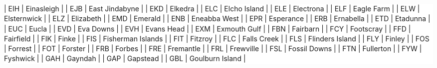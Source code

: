 | EIH | Einasleigh |
| EJB | East Jindabyne |
| EKD | Elkedra |
| ELC | Elcho Island |
| ELE | Electrona |
| ELF | Eagle Farm |
| ELW | Elsternwick |
| ELZ | Elizabeth |
| EMD | Emerald |
| ENB | Eneabba West |
| EPR | Esperance |
| ERB | Ernabella |
| ETD | Etadunna |
| EUC | Eucla |
| EVD | Eva Downs |
| EVH | Evans Head |
| EXM | Exmouth Gulf |
| FBN | Fairbarn |
| FCY | Footscray |
| FFD | Fairfield |
| FIK | Finke |
| FIS | Fisherman Islands |
| FIT | Fitzroy |
| FLC | Falls Creek |
| FLS | Flinders Island |
| FLY | Finley |
| FOS | Forrest |
| FOT | Forster |
| FRB | Forbes |
| FRE | Fremantle |
| FRL | Frewville |
| FSL | Fossil Downs |
| FTN | Fullerton |
| FYW | Fyshwick |
| GAH | Gayndah |
| GAP | Gapstead |
| GBL | Goulburn Island |